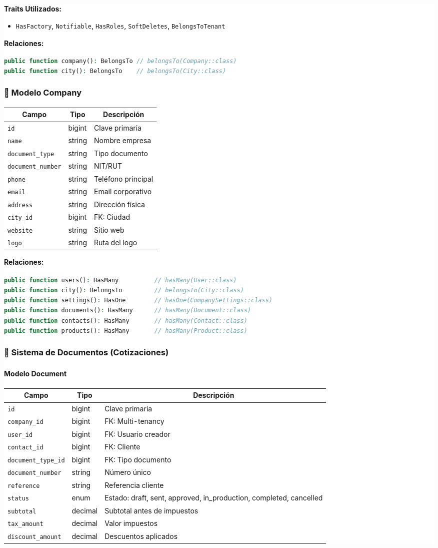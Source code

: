 **Traits Utilizados:**
- `HasFactory`, `Notifiable`, `HasRoles`, `SoftDeletes`, `BelongsToTenant`

**Relaciones:**
```php
public function company(): BelongsTo // belongsTo(Company::class)
public function city(): BelongsTo    // belongsTo(City::class)
```

### **🏢 Modelo Company**

| Campo | Tipo | Descripción |
|-------|------|-------------|
| `id` | bigint | Clave primaria |
| `name` | string | Nombre empresa |
| `document_type` | string | Tipo documento |
| `document_number` | string | NIT/RUT |
| `phone` | string | Teléfono principal |
| `email` | string | Email corporativo |
| `address` | string | Dirección física |
| `city_id` | bigint | FK: Ciudad |
| `website` | string | Sitio web |
| `logo` | string | Ruta del logo |

**Relaciones:**
```php
public function users(): HasMany          // hasMany(User::class)
public function city(): BelongsTo         // belongsTo(City::class)
public function settings(): HasOne        // hasOne(CompanySettings::class)
public function documents(): HasMany      // hasMany(Document::class)
public function contacts(): HasMany       // hasMany(Contact::class)
public function products(): HasMany       // hasMany(Product::class)
```

### **📄 Sistema de Documentos (Cotizaciones)**

#### **Modelo Document**

| Campo | Tipo | Descripción |
|-------|------|-------------|
| `id` | bigint | Clave primaria |
| `company_id` | bigint | FK: Multi-tenancy |
| `user_id` | bigint | FK: Usuario creador |
| `contact_id` | bigint | FK: Cliente |
| `document_type_id` | bigint | FK: Tipo documento |
| `document_number` | string | Número único |
| `reference` | string | Referencia cliente |
| `status` | enum | Estado: draft, sent, approved, in_production, completed, cancelled |
| `subtotal` | decimal | Subtotal antes de impuestos |
| `tax_amount` | decimal | Valor impuestos |
| `discount_amount` | decimal | Descuentos aplicados |